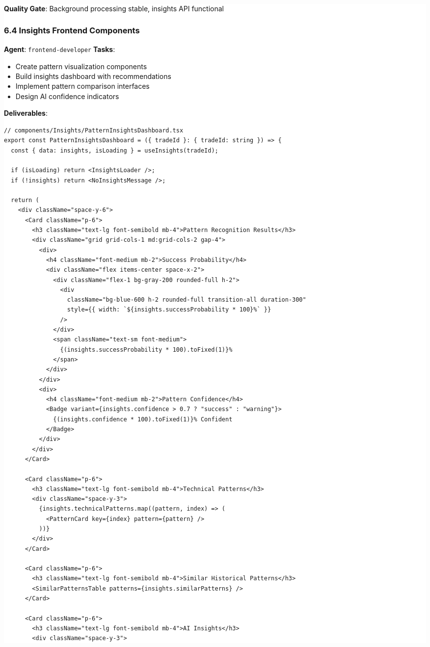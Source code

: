 **Quality Gate**: Background processing stable, insights API functional

### 6.4 Insights Frontend Components
**Agent**: `frontend-developer`
**Tasks**:
- Create pattern visualization components
- Build insights dashboard with recommendations
- Implement pattern comparison interfaces
- Design AI confidence indicators

**Deliverables**:
```tsx
// components/Insights/PatternInsightsDashboard.tsx
export const PatternInsightsDashboard = ({ tradeId }: { tradeId: string }) => {
  const { data: insights, isLoading } = useInsights(tradeId);

  if (isLoading) return <InsightsLoader />;
  if (!insights) return <NoInsightsMessage />;

  return (
    <div className="space-y-6">
      <Card className="p-6">
        <h3 className="text-lg font-semibold mb-4">Pattern Recognition Results</h3>
        <div className="grid grid-cols-1 md:grid-cols-2 gap-4">
          <div>
            <h4 className="font-medium mb-2">Success Probability</h4>
            <div className="flex items-center space-x-2">
              <div className="flex-1 bg-gray-200 rounded-full h-2">
                <div 
                  className="bg-blue-600 h-2 rounded-full transition-all duration-300"
                  style={{ width: `${insights.successProbability * 100}%` }}
                />
              </div>
              <span className="text-sm font-medium">
                {(insights.successProbability * 100).toFixed(1)}%
              </span>
            </div>
          </div>
          <div>
            <h4 className="font-medium mb-2">Pattern Confidence</h4>
            <Badge variant={insights.confidence > 0.7 ? "success" : "warning"}>
              {(insights.confidence * 100).toFixed(1)}% Confident
            </Badge>
          </div>
        </div>
      </Card>

      <Card className="p-6">
        <h3 className="text-lg font-semibold mb-4">Technical Patterns</h3>
        <div className="space-y-3">
          {insights.technicalPatterns.map((pattern, index) => (
            <PatternCard key={index} pattern={pattern} />
          ))}
        </div>
      </Card>

      <Card className="p-6">
        <h3 className="text-lg font-semibold mb-4">Similar Historical Patterns</h3>
        <SimilarPatternsTable patterns={insights.similarPatterns} />
      </Card>

      <Card className="p-6">
        <h3 className="text-lg font-semibold mb-4">AI Insights</h3>
        <div className="space-y-3">
```